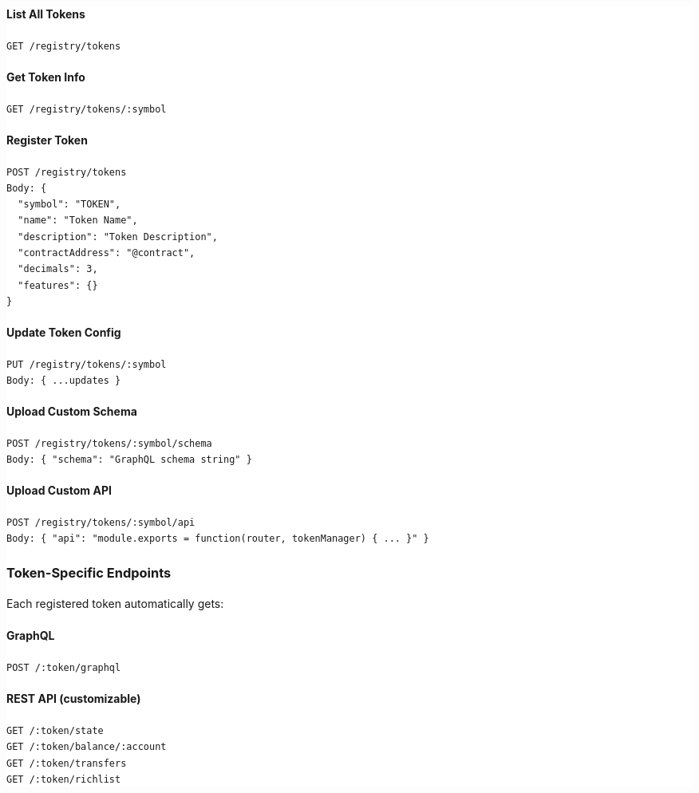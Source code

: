 #### List All Tokens
```
GET /registry/tokens
```

#### Get Token Info
```
GET /registry/tokens/:symbol
```

#### Register Token
```
POST /registry/tokens
Body: {
  "symbol": "TOKEN",
  "name": "Token Name",
  "description": "Token Description",
  "contractAddress": "@contract",
  "decimals": 3,
  "features": {}
}
```

#### Update Token Config
```
PUT /registry/tokens/:symbol
Body: { ...updates }
```

#### Upload Custom Schema
```
POST /registry/tokens/:symbol/schema
Body: { "schema": "GraphQL schema string" }
```

#### Upload Custom API
```
POST /registry/tokens/:symbol/api
Body: { "api": "module.exports = function(router, tokenManager) { ... }" }
```

### Token-Specific Endpoints

Each registered token automatically gets:

#### GraphQL
```
POST /:token/graphql
```

#### REST API (customizable)
```
GET /:token/state
GET /:token/balance/:account
GET /:token/transfers
GET /:token/richlist
```
